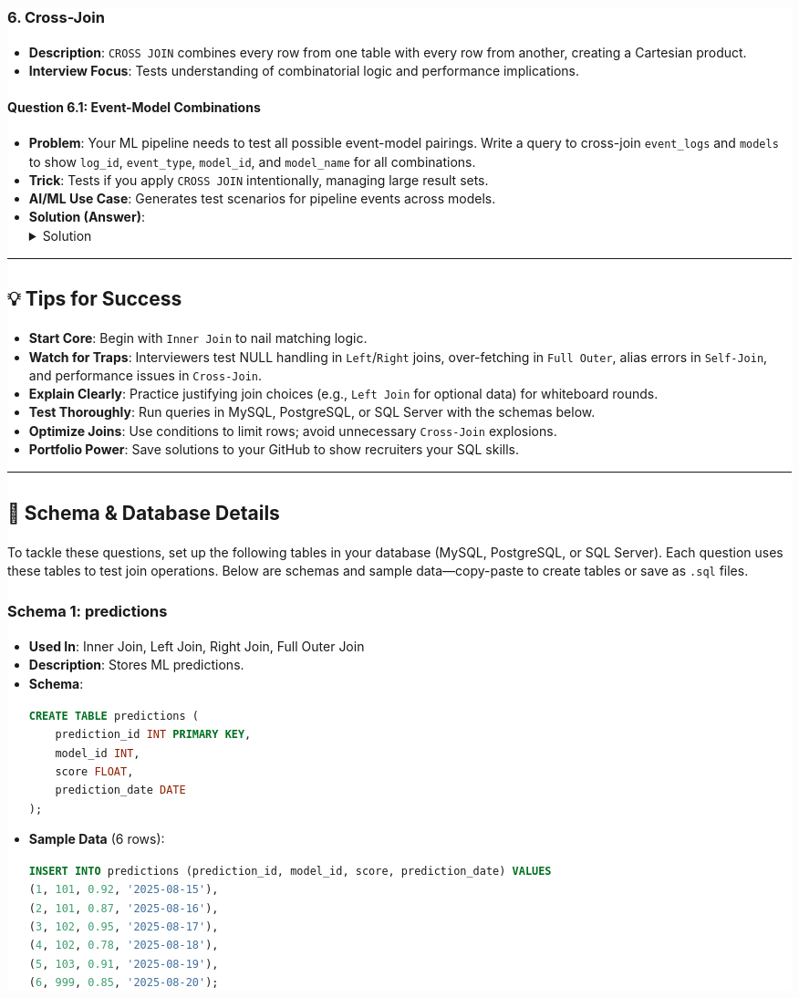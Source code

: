 
### 6. Cross-Join
- **Description**: `CROSS JOIN` combines every row from one table with every row from another, creating a Cartesian product.
- **Interview Focus**: Tests understanding of combinatorial logic and performance implications.

#### Question 6.1: Event-Model Combinations
- **Problem**: Your ML pipeline needs to test all possible event-model pairings. Write a query to cross-join `event_logs` and `models` to show `log_id`, `event_type`, `model_id`, and `model_name` for all combinations.
- **Trick**: Tests if you apply `CROSS JOIN` intentionally, managing large result sets.
- **AI/ML Use Case**: Generates test scenarios for pipeline events across models.
- **Solution (Answer)**:
  <details><summary>Solution</summary></details>

---

## 💡 Tips for Success

- **Start Core**: Begin with `Inner Join` to nail matching logic.
- **Watch for Traps**: Interviewers test NULL handling in `Left`/`Right` joins, over-fetching in `Full Outer`, alias errors in `Self-Join`, and performance issues in `Cross-Join`.
- **Explain Clearly**: Practice justifying join choices (e.g., `Left Join` for optional data) for whiteboard rounds.
- **Test Thoroughly**: Run queries in MySQL, PostgreSQL, or SQL Server with the schemas below.
- **Optimize Joins**: Use conditions to limit rows; avoid unnecessary `Cross-Join` explosions.
- **Portfolio Power**: Save solutions to your GitHub to show recruiters your SQL skills.

---

## 📂 Schema & Database Details

To tackle these questions, set up the following tables in your database (MySQL, PostgreSQL, or SQL Server). Each question uses these tables to test join operations. Below are schemas and sample data—copy-paste to create tables or save as `.sql` files.

### Schema 1: predictions
- **Used In**: Inner Join, Left Join, Right Join, Full Outer Join
- **Description**: Stores ML predictions.
- **Schema**:
  ```sql
  CREATE TABLE predictions (
      prediction_id INT PRIMARY KEY,
      model_id INT,
      score FLOAT,
      prediction_date DATE
  );
  ```
- **Sample Data** (6 rows):
  ```sql
  INSERT INTO predictions (prediction_id, model_id, score, prediction_date) VALUES
  (1, 101, 0.92, '2025-08-15'),
  (2, 101, 0.87, '2025-08-16'),
  (3, 102, 0.95, '2025-08-17'),
  (4, 102, 0.78, '2025-08-18'),
  (5, 103, 0.91, '2025-08-19'),
  (6, 999, 0.85, '2025-08-20');
  ```